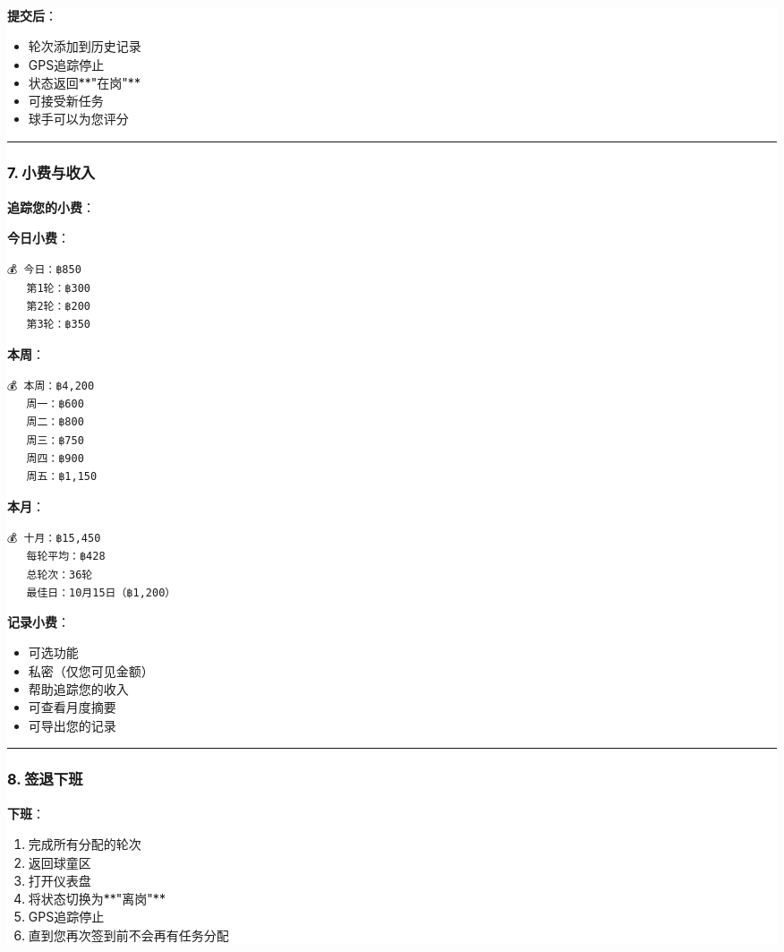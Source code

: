 **提交后**：
- 轮次添加到历史记录
- GPS追踪停止
- 状态返回**"在岗"**
- 可接受新任务
- 球手可以为您评分

---

### 7. 小费与收入

**追踪您的小费**：

**今日小费**：
```
💰 今日：฿850
   第1轮：฿300
   第2轮：฿200
   第3轮：฿350
```

**本周**：
```
💰 本周：฿4,200
   周一：฿600
   周二：฿800
   周三：฿750
   周四：฿900
   周五：฿1,150
```

**本月**：
```
💰 十月：฿15,450
   每轮平均：฿428
   总轮次：36轮
   最佳日：10月15日（฿1,200）
```

**记录小费**：
- 可选功能
- 私密（仅您可见金额）
- 帮助追踪您的收入
- 可查看月度摘要
- 可导出您的记录

---

### 8. 签退下班

**下班**：
1. 完成所有分配的轮次
2. 返回球童区
3. 打开仪表盘
4. 将状态切换为**"离岗"**
5. GPS追踪停止
6. 直到您再次签到前不会再有任务分配
